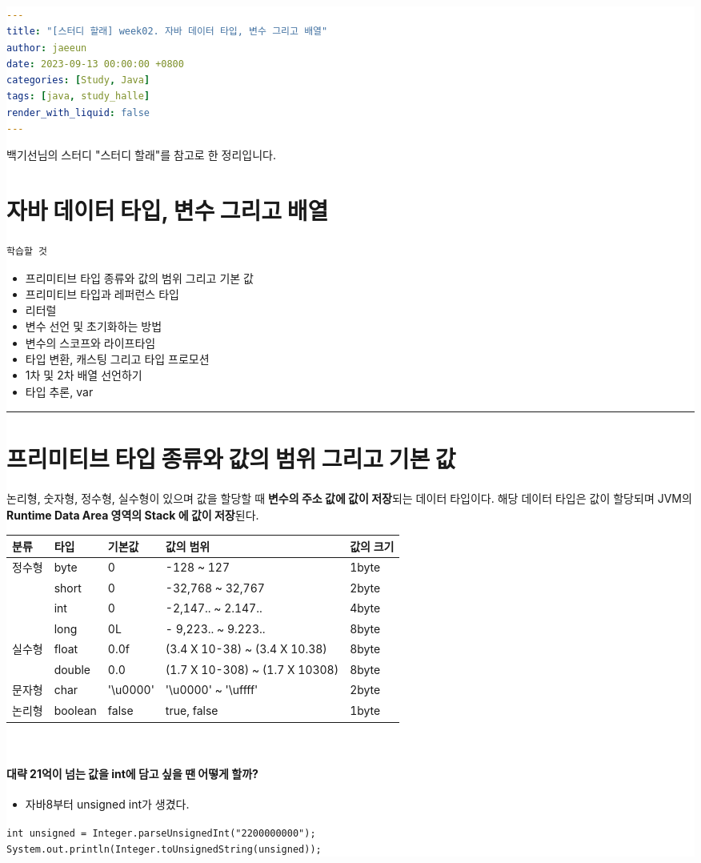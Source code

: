```yaml
---
title: "[스터디 할래] week02. 자바 데이터 타입, 변수 그리고 배열"
author: jaeeun
date: 2023-09-13 00:00:00 +0800
categories: [Study, Java]
tags: [java, study_halle]
render_with_liquid: false
---
```


백기선님의 스터디 "스터디 할래"를 참고로 한 정리입니다.

# 자바 데이터 타입, 변수 그리고 배열

`학습할 것`
- 프리미티브 타입 종류와 값의 범위 그리고 기본 값
- 프리미티브 타입과 레퍼런스 타입
- 리터럴
- 변수 선언 및 초기화하는 방법
- 변수의 스코프와 라이프타임
- 타입 변환, 캐스팅 그리고 타입 프로모션
- 1차 및 2차 배열 선언하기
- 타입 추론, var

---------------------------------------------
# 프리미티브 타입 종류와 값의 범위 그리고 기본 값

논리형, 숫자형, 정수형, 실수형이 있으며 값을 할당할 때 **변수의 주소 값에 값이 저장**되는 데이터 타입이다.
해당 데이터 타입은 값이 할당되며 JVM의 **Runtime Data Area 영역의 Stack 에 값이 저장**된다.

| 분류  | 타입      | 기본값      | 값의 범위                          | 값의 크기 |
|:----|:--------|:---------|:-------------------------------|:------|
| 정수형 | byte    | 0        | -128 ~ 127                     | 1byte |
|     | short   | 0        | -32,768 ~ 32,767               | 2byte |
|     | int     | 0        | -2,147.. ~ 2.147..             | 4byte |
|     | long    | 0L       | - 9,223.. ~ 9.223..            | 8byte |
| 실수형 | float   | 0.0f     | (3.4 X 10-38) ~ (3.4 X 10.38)  | 8byte |
|     | double  | 0.0      | (1.7 X 10-308) ~ (1.7 X 10308) | 8byte |
| 문자형 | char    | '\u0000' | '\u0000' ~ '\uffff'            | 2byte |
| 논리형 | boolean | false    | true, false                    | 1byte |

<br/>

#### 대략 21억이 넘는 값을 int에 담고 싶을 땐 어떻게 할까?
- 자바8부터 unsigned int가 생겼다. 
```
int unsigned = Integer.parseUnsignedInt("2200000000");
System.out.println(Integer.toUnsignedString(unsigned));
```
